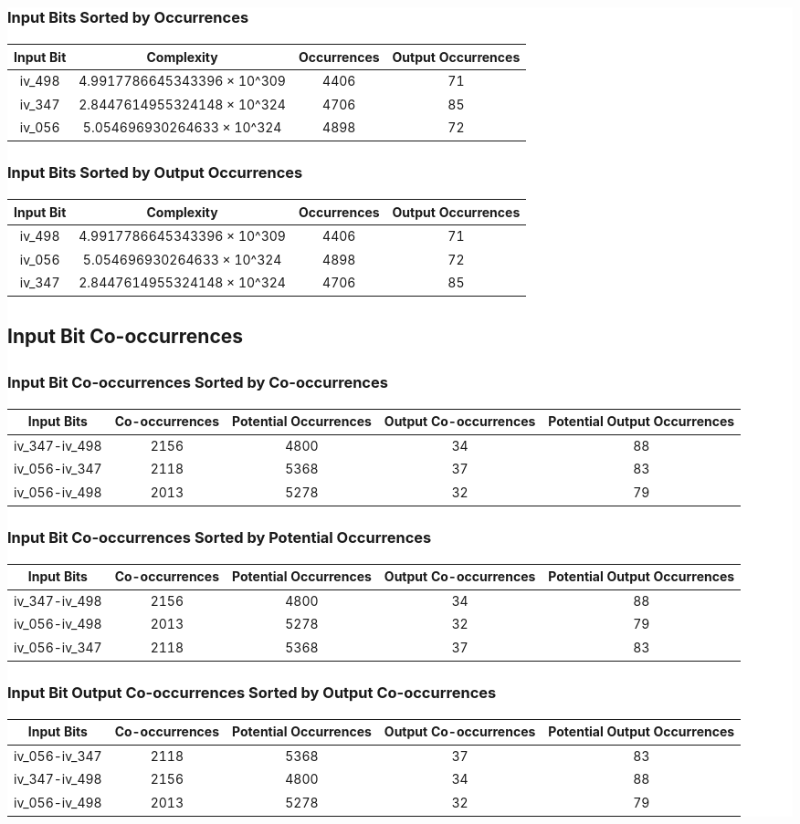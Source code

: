 ### Input Bits Sorted by Occurrences

| Input Bit | Complexity | Occurrences | Output Occurrences |
|:---------:|:----------:|:-----------:|:------------------:|
| iv_498 | 4.9917786645343396 × 10^309 | 4406 | 71 |
| iv_347 | 2.8447614955324148 × 10^324 | 4706 | 85 |
| iv_056 | 5.054696930264633 × 10^324 | 4898 | 72 |

### Input Bits Sorted by Output Occurrences

| Input Bit | Complexity | Occurrences | Output Occurrences |
|:---------:|:----------:|:-----------:|:------------------:|
| iv_498 | 4.9917786645343396 × 10^309 | 4406 | 71 |
| iv_056 | 5.054696930264633 × 10^324 | 4898 | 72 |
| iv_347 | 2.8447614955324148 × 10^324 | 4706 | 85 |

## Input Bit Co-occurrences

### Input Bit Co-occurrences Sorted by Co-occurrences

| Input Bits | Co-occurrences | Potential Occurrences | Output Co-occurrences | Potential Output Occurrences |
|:----------:|:--------------:|:---------------------:|:---------------------:|:----------------------------:|
| iv_347-iv_498 | 2156 | 4800 | 34 | 88 |
| iv_056-iv_347 | 2118 | 5368 | 37 | 83 |
| iv_056-iv_498 | 2013 | 5278 | 32 | 79 |

### Input Bit Co-occurrences Sorted by Potential Occurrences

| Input Bits | Co-occurrences | Potential Occurrences | Output Co-occurrences | Potential Output Occurrences |
|:----------:|:--------------:|:---------------------:|:---------------------:|:----------------------------:|
| iv_347-iv_498 | 2156 | 4800 | 34 | 88 |
| iv_056-iv_498 | 2013 | 5278 | 32 | 79 |
| iv_056-iv_347 | 2118 | 5368 | 37 | 83 |

### Input Bit Output Co-occurrences Sorted by Output Co-occurrences

| Input Bits | Co-occurrences | Potential Occurrences | Output Co-occurrences | Potential Output Occurrences |
|:----------:|:--------------:|:---------------------:|:---------------------:|:----------------------------:|
| iv_056-iv_347 | 2118 | 5368 | 37 | 83 |
| iv_347-iv_498 | 2156 | 4800 | 34 | 88 |
| iv_056-iv_498 | 2013 | 5278 | 32 | 79 |
